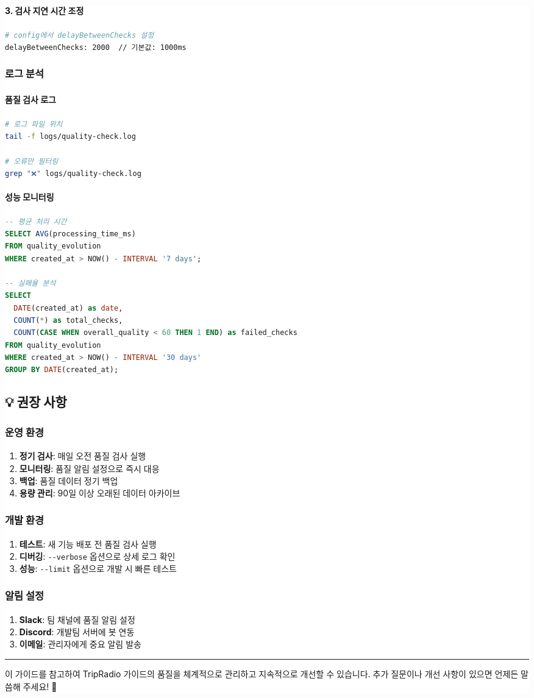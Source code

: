 #### 3. 검사 지연 시간 조정
```bash
# config에서 delayBetweenChecks 설정
delayBetweenChecks: 2000  // 기본값: 1000ms
```

### 로그 분석

#### 품질 검사 로그
```bash
# 로그 파일 위치
tail -f logs/quality-check.log

# 오류만 필터링
grep "❌" logs/quality-check.log
```

#### 성능 모니터링
```sql
-- 평균 처리 시간
SELECT AVG(processing_time_ms) 
FROM quality_evolution 
WHERE created_at > NOW() - INTERVAL '7 days';

-- 실패율 분석
SELECT 
  DATE(created_at) as date,
  COUNT(*) as total_checks,
  COUNT(CASE WHEN overall_quality < 60 THEN 1 END) as failed_checks
FROM quality_evolution 
WHERE created_at > NOW() - INTERVAL '30 days'
GROUP BY DATE(created_at);
```

## 💡 권장 사항

### 운영 환경

1. **정기 검사**: 매일 오전 품질 검사 실행
2. **모니터링**: 품질 알림 설정으로 즉시 대응
3. **백업**: 품질 데이터 정기 백업
4. **용량 관리**: 90일 이상 오래된 데이터 아카이브

### 개발 환경

1. **테스트**: 새 기능 배포 전 품질 검사 실행
2. **디버깅**: `--verbose` 옵션으로 상세 로그 확인
3. **성능**: `--limit` 옵션으로 개발 시 빠른 테스트

### 알림 설정

1. **Slack**: 팀 채널에 품질 알림 설정
2. **Discord**: 개발팀 서버에 봇 연동
3. **이메일**: 관리자에게 중요 알림 발송

---

이 가이드를 참고하여 TripRadio 가이드의 품질을 체계적으로 관리하고 지속적으로 개선할 수 있습니다. 추가 질문이나 개선 사항이 있으면 언제든 말씀해 주세요! 🎯